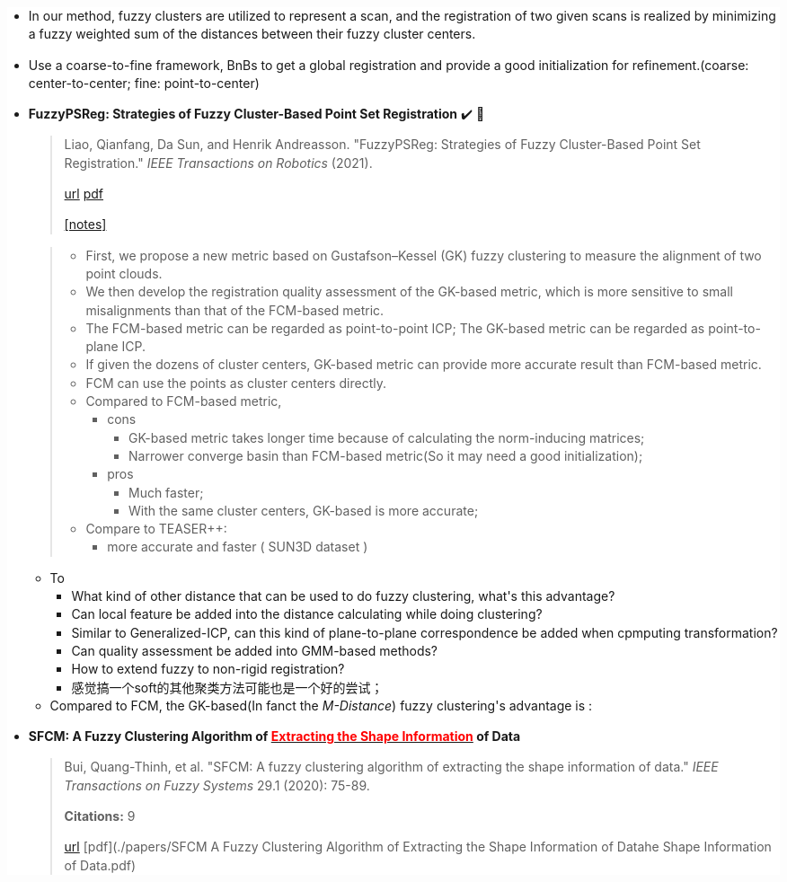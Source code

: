   - In our method, fuzzy clusters are utilized to represent a scan, and the registration of two given scans is realized by minimizing a fuzzy weighted sum of the distances between their fuzzy cluster centers.
  - Use a coarse-to-fine framework, BnBs to get a global registration and provide a good initialization for refinement.(coarse: center-to-center; fine: point-to-center)

- **FuzzyPSReg: Strategies of Fuzzy Cluster-Based Point Set Registration** :heavy_check_mark: :red_circle:

  > Liao, Qianfang, Da Sun, and Henrik Andreasson. "FuzzyPSReg: Strategies of Fuzzy Cluster-Based Point Set Registration." *IEEE Transactions on Robotics* (2021).
  >
  >  [url](https://ieeexplore.ieee.org/stamp/stamp.jsp?arnumber=9623345)  [pdf](./papers/FuzzyPSReg_Strategies_of_Fuzzy_Cluster-Based_Point_Set_Registration.pdf)
  >
  > [[notes]](./notes/FuzzyPSReg_Strategies_of_Fuzzy_Cluster-Based_Point_Set_Registration.md)

  > - First, we propose a new metric based on Gustafson–Kessel (GK) fuzzy clustering to measure the alignment
  >   of two point clouds.
  > - We then develop the registration quality assessment of the GK-based metric, which is more sensitive
  >   to small misalignments than that of the FCM-based metric.
  > - The FCM-based metric can be regarded as point-to-point ICP; The GK-based metric can be regarded as point-to-plane ICP.
  > - If given the dozens of cluster centers, GK-based metric can provide more accurate result than FCM-based metric.
  > - FCM can use the points as cluster centers directly.
  > - Compared to FCM-based metric, 
  >   - cons
  >     - GK-based metric takes longer time because of calculating the norm-inducing matrices;
  >     - Narrower converge basin than FCM-based metric(So it may need a good initialization);
  >   - pros
  >     - Much faster;
  >     - With the same cluster centers, GK-based is more accurate;
  > - Compare to TEASER++:
  >   - more accurate and faster ( SUN3D dataset )
  
  - To
    - What kind of other distance that can be used to do fuzzy clustering, what's this advantage?
    - Can local feature be added into the distance calculating while doing clustering?
    - Similar to Generalized-ICP, can this kind of plane-to-plane correspondence be added when cpmputing transformation?
    - Can quality assessment be added into GMM-based methods?
    - How to extend fuzzy to non-rigid registration?
    - 感觉搞一个soft的其他聚类方法可能也是一个好的尝试；
  - Compared to FCM, the GK-based(In fanct the *M-Distance*) fuzzy clustering's advantage is :
  
- **SFCM: A Fuzzy Clustering Algorithm of <u><font color=red>Extracting the Shape Information</font></u> of Data**

  > Bui, Quang-Thinh, et al. "SFCM: A fuzzy clustering algorithm of extracting the shape information of data." *IEEE Transactions on Fuzzy Systems* 29.1 (2020): 75-89.
  >
  > **Citations:** 9
  >
  >  [url](https://ieeexplore.ieee.org/stamp/stamp.jsp?tp=&arnumber=9160881)  [pdf](./papers/SFCM A Fuzzy Clustering Algorithm of Extracting the Shape Information of Datahe Shape Information of Data.pdf)
